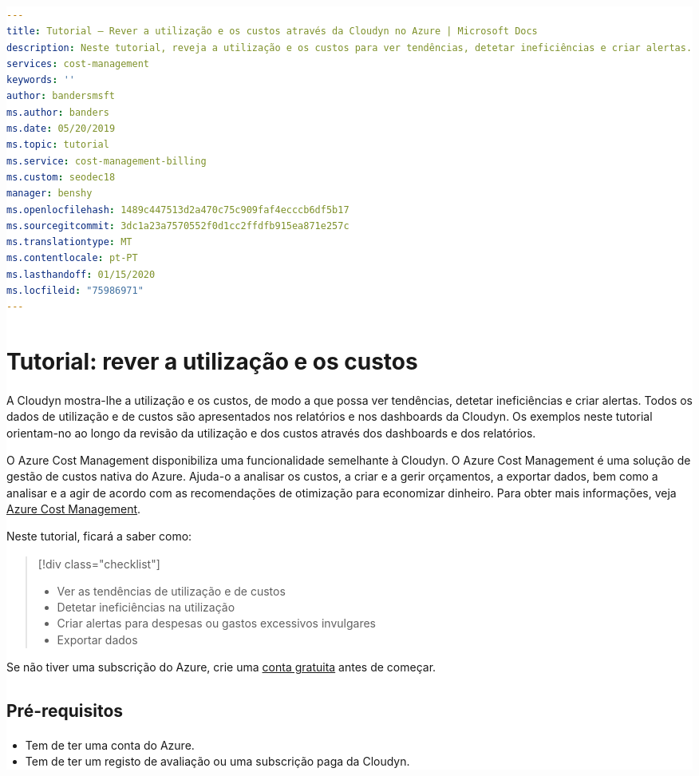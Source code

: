 ```yaml
---
title: Tutorial – Rever a utilização e os custos através da Cloudyn no Azure | Microsoft Docs
description: Neste tutorial, reveja a utilização e os custos para ver tendências, detetar ineficiências e criar alertas.
services: cost-management
keywords: ''
author: bandersmsft
ms.author: banders
ms.date: 05/20/2019
ms.topic: tutorial
ms.service: cost-management-billing
ms.custom: seodec18
manager: benshy
ms.openlocfilehash: 1489c447513d2a470c75c909faf4ecccb6df5b17
ms.sourcegitcommit: 3dc1a23a7570552f0d1cc2ffdfb915ea871e257c
ms.translationtype: MT
ms.contentlocale: pt-PT
ms.lasthandoff: 01/15/2020
ms.locfileid: "75986971"
---
```



# <a name="tutorial-review-usage-and-costs"></a>Tutorial: rever a utilização e os custos

A Cloudyn mostra-lhe a utilização e os custos, de modo a que possa ver tendências, detetar ineficiências e criar alertas. Todos os dados de utilização e de custos são apresentados nos relatórios e nos dashboards da Cloudyn. Os exemplos neste tutorial orientam-no ao longo da revisão da utilização e dos custos através dos dashboards e dos relatórios.

O Azure Cost Management disponibiliza uma funcionalidade semelhante à Cloudyn. O Azure Cost Management é uma solução de gestão de custos nativa do Azure. Ajuda-o a analisar os custos, a criar e a gerir orçamentos, a exportar dados, bem como a analisar e a agir de acordo com as recomendações de otimização para economizar dinheiro. Para obter mais informações, veja [Azure Cost Management](../cost-management-billing-overview.md).

Neste tutorial, ficará a saber como:

> [!div class="checklist"]
> * Ver as tendências de utilização e de custos
> * Detetar ineficiências na utilização
> * Criar alertas para despesas ou gastos excessivos invulgares
> * Exportar dados

Se não tiver uma subscrição do Azure, crie uma [conta gratuita](https://azure.microsoft.com/free/?WT.mc_id=A261C142F) antes de começar.

## <a name="prerequisites"></a>Pré-requisitos

- Tem de ter uma conta do Azure.
- Tem de ter um registo de avaliação ou uma subscrição paga da Cloudyn.
